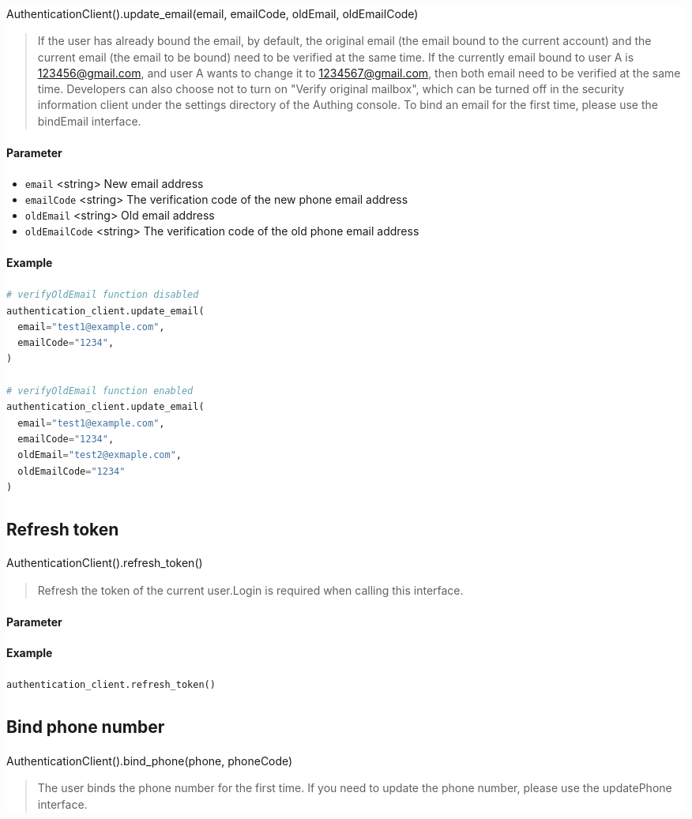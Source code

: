AuthenticationClient().update_email(email, emailCode, oldEmail, oldEmailCode)

> If the user has already bound the email, by default, the original email (the email bound to the current account) and the current email (the email to be bound) need to be verified at the same time. If the currently email bound to user A is 123456@gmail.com, and user A wants to change it to 1234567@gmail.com, then both email need to be verified at the same time. Developers can also choose not to turn on "Verify original mailbox", which can be turned off in the security information client under the settings directory of the Authing console. To bind an email for the first time, please use the bindEmail interface.

#### Parameter

- `email` \<string\> New email address
- `emailCode` \<string\> The verification code of the new phone email address
- `oldEmail` \<string\> Old email address
- `oldEmailCode` \<string\> The verification code of the old phone email address

#### Example

```python
# verifyOldEmail function disabled
authentication_client.update_email(
  email="test1@example.com",
  emailCode="1234",
)

# verifyOldEmail function enabled
authentication_client.update_email(
  email="test1@example.com",
  emailCode="1234",
  oldEmail="test2@exmaple.com",
  oldEmailCode="1234"
)
```

## Refresh token

AuthenticationClient().refresh_token()

> Refresh the token of the current user.Login is required when calling this interface.

#### Parameter

#### Example

```python
authentication_client.refresh_token()
```

## Bind phone number

AuthenticationClient().bind_phone(phone, phoneCode)

> The user binds the phone number for the first time. If you need to update the phone number, please use the updatePhone interface.
